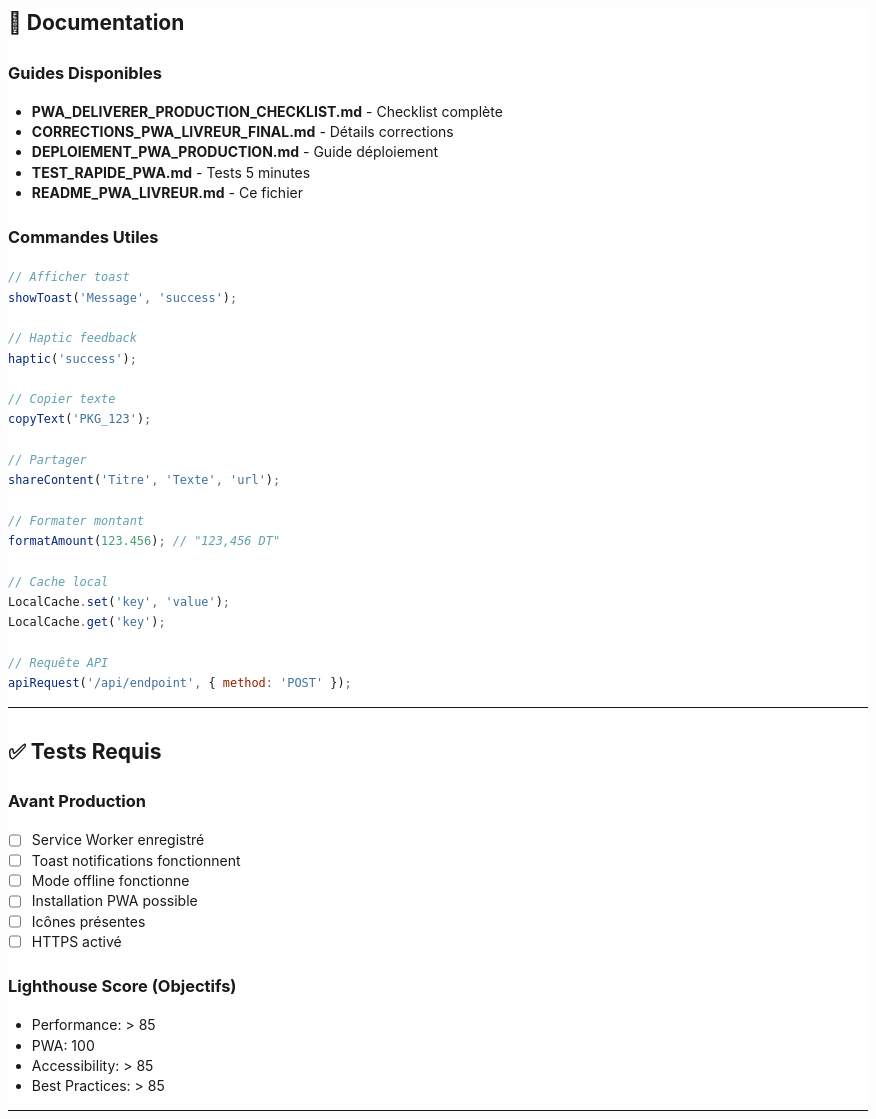 
## 📖 Documentation

### Guides Disponibles
- **PWA_DELIVERER_PRODUCTION_CHECKLIST.md** - Checklist complète
- **CORRECTIONS_PWA_LIVREUR_FINAL.md** - Détails corrections
- **DEPLOIEMENT_PWA_PRODUCTION.md** - Guide déploiement
- **TEST_RAPIDE_PWA.md** - Tests 5 minutes
- **README_PWA_LIVREUR.md** - Ce fichier

### Commandes Utiles
```javascript
// Afficher toast
showToast('Message', 'success');

// Haptic feedback
haptic('success');

// Copier texte
copyText('PKG_123');

// Partager
shareContent('Titre', 'Texte', 'url');

// Formater montant
formatAmount(123.456); // "123,456 DT"

// Cache local
LocalCache.set('key', 'value');
LocalCache.get('key');

// Requête API
apiRequest('/api/endpoint', { method: 'POST' });
```

---

## ✅ Tests Requis

### Avant Production
- [ ] Service Worker enregistré
- [ ] Toast notifications fonctionnent
- [ ] Mode offline fonctionne
- [ ] Installation PWA possible
- [ ] Icônes présentes
- [ ] HTTPS activé

### Lighthouse Score (Objectifs)
- Performance: > 85
- PWA: 100
- Accessibility: > 85
- Best Practices: > 85

---